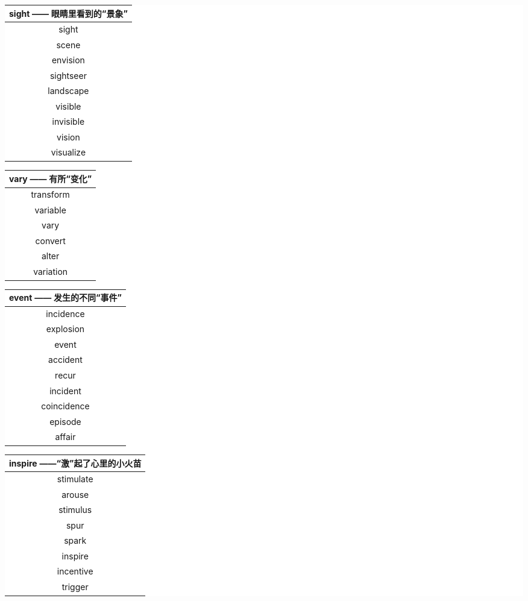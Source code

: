 | sight —— 眼睛里看到的“景象”   |
|:----------------------:|
| sight                 |
| scene                 |
| envision              |
| sightseer             |
| landscape             |
| visible               |
| invisible             |
| vision                |
| visualize             |

| vary —— 有所“变化”   |
|:-----------------:|
| transform        |
| variable         |
| vary             |
| convert          |
| alter            |
| variation        |

| event —— 发生的不同“事件”   |
|:---------------------:|
| incidence            |
| explosion            |
| event                |
| accident             |
| recur                |
| incident             |
| coincidence          |
| episode              |
| affair               |

| inspire ——“激”起了心里的小火苗   |
|:------------------------:|
| stimulate               |
| arouse                  |
| stimulus                |
| spur                    |
| spark                   |
| inspire                 |
| incentive               |
| trigger                 |